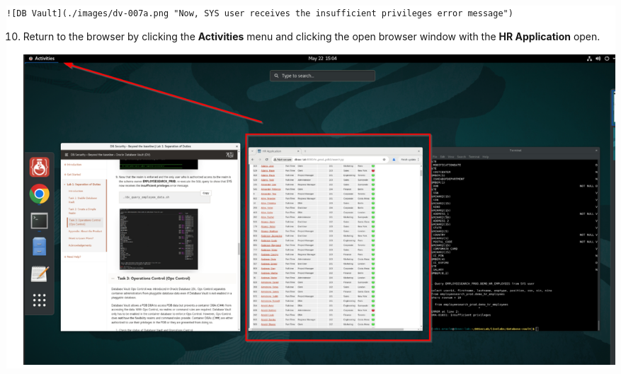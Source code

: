     ![DB Vault](./images/dv-007a.png "Now, SYS user receives the insufficient privileges error message")


10. Return to the browser by clicking the **Activities** menu and clicking the open browser window with the **HR Application** open. 

    ![DB Vault](./images/dv-switch-to-browser-01.png "Now, SYS user receives the insufficient privileges error message")
